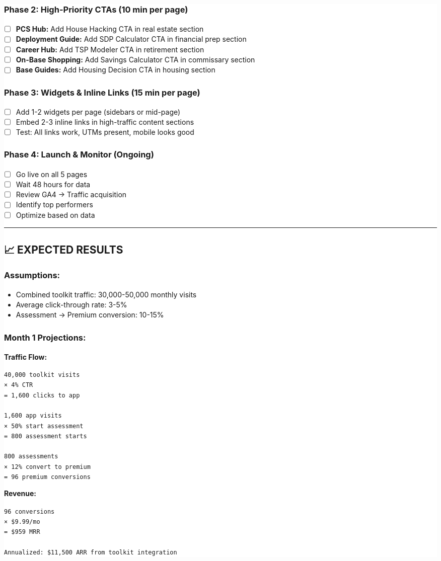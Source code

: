 ### **Phase 2: High-Priority CTAs (10 min per page)**
- [ ] **PCS Hub:** Add House Hacking CTA in real estate section
- [ ] **Deployment Guide:** Add SDP Calculator CTA in financial prep section
- [ ] **Career Hub:** Add TSP Modeler CTA in retirement section
- [ ] **On-Base Shopping:** Add Savings Calculator CTA in commissary section
- [ ] **Base Guides:** Add Housing Decision CTA in housing section

### **Phase 3: Widgets & Inline Links (15 min per page)**
- [ ] Add 1-2 widgets per page (sidebars or mid-page)
- [ ] Embed 2-3 inline links in high-traffic content sections
- [ ] Test: All links work, UTMs present, mobile looks good

### **Phase 4: Launch & Monitor (Ongoing)**
- [ ] Go live on all 5 pages
- [ ] Wait 48 hours for data
- [ ] Review GA4 → Traffic acquisition
- [ ] Identify top performers
- [ ] Optimize based on data

---

## 📈 **EXPECTED RESULTS**

### **Assumptions:**
- Combined toolkit traffic: 30,000-50,000 monthly visits
- Average click-through rate: 3-5%
- Assessment → Premium conversion: 10-15%

### **Month 1 Projections:**

**Traffic Flow:**
```
40,000 toolkit visits
× 4% CTR
= 1,600 clicks to app

1,600 app visits
× 50% start assessment
= 800 assessment starts

800 assessments
× 12% convert to premium
= 96 premium conversions
```

**Revenue:**
```
96 conversions
× $9.99/mo
= $959 MRR

Annualized: $11,500 ARR from toolkit integration
```
